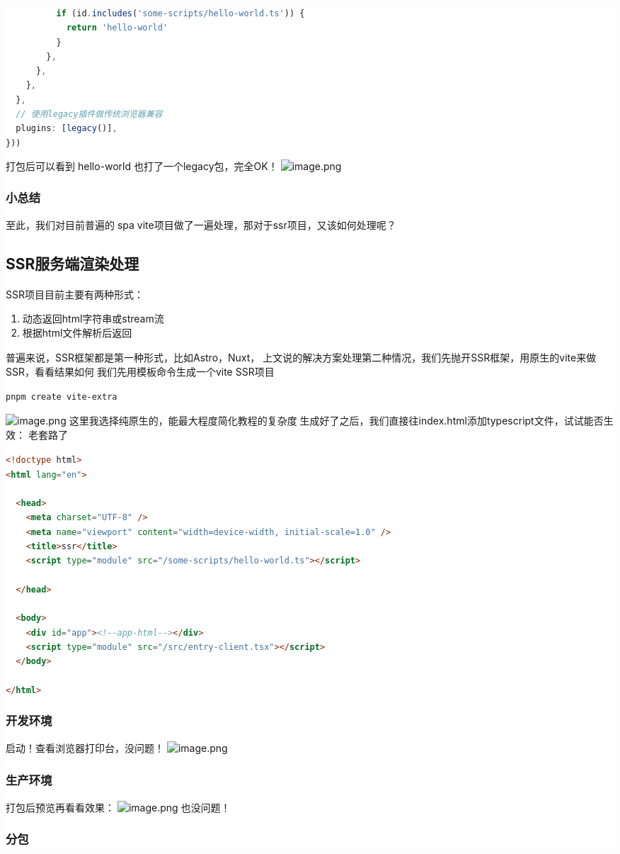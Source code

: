 ```typescript
          if (id.includes('some-scripts/hello-world.ts')) {
            return 'hello-world'
          }
        },
      },
    },
  },
  // 使用legacy插件做传统浏览器兼容
  plugins: [legacy()],
}))
```
打包后可以看到 hello-world 也打了一个legacy包，完全OK！
![image.png](https://cdn.nlark.com/yuque/0/2024/png/1447731/1711075485409-b7f6ed45-340d-4492-9f2a-8a30ac5f56cd.png#averageHue=%23272b32&clientId=u7433d92c-6b2f-4&from=paste&height=160&id=uab14c944&originHeight=320&originWidth=560&originalType=binary&ratio=2&rotation=0&showTitle=false&size=40530&status=done&style=none&taskId=u8a981143-f327-4e60-b910-0db8e7e8fc7&title=&width=280)

### 小总结
至此，我们对目前普遍的 spa vite项目做了一遍处理，那对于ssr项目，又该如何处理呢？
## SSR服务端渲染处理
SSR项目目前主要有两种形式：

1. 动态返回html字符串或stream流
2. 根据html文件解析后返回

普遍来说，SSR框架都是第一种形式，比如Astro，Nuxt，
上文说的解决方案处理第二种情况，我们先抛开SSR框架，用原生的vite来做SSR，看看结果如何
我们先用模板命令生成一个vite SSR项目
```bash
pnpm create vite-extra
```
![image.png](https://cdn.nlark.com/yuque/0/2024/png/1447731/1711078251221-3f145085-c7d2-4e07-8554-997123c7740c.png#averageHue=%23252931&clientId=u7433d92c-6b2f-4&from=paste&height=192&id=u44bda239&originHeight=384&originWidth=936&originalType=binary&ratio=2&rotation=0&showTitle=false&size=37408&status=done&style=none&taskId=u9dd8a6f6-6231-42bc-9e30-04f4131777b&title=&width=468)
这里我选择纯原生的，能最大程度简化教程的复杂度
生成好了之后，我们直接往index.html添加typescript文件，试试能否生效：
老套路了
```html
<!doctype html>
<html lang="en">

  <head>
    <meta charset="UTF-8" />
    <meta name="viewport" content="width=device-width, initial-scale=1.0" />
    <title>ssr</title>
    <script type="module" src="/some-scripts/hello-world.ts"></script>

  </head>

  <body>
    <div id="app"><!--app-html--></div>
    <script type="module" src="/src/entry-client.tsx"></script>
  </body>

</html>
```
### 开发环境
启动！查看浏览器打印台，没问题！
![image.png](https://cdn.nlark.com/yuque/0/2024/png/1447731/1711078415303-82e25c56-574a-4a0e-a3ab-d2da80b05bd9.png#averageHue=%23292929&clientId=u7433d92c-6b2f-4&from=paste&height=216&id=uc1de0921&originHeight=432&originWidth=866&originalType=binary&ratio=2&rotation=0&showTitle=false&size=42185&status=done&style=none&taskId=u29de06e4-79f9-491d-bc7d-386cd61d83e&title=&width=433)
### 生产环境
打包后预览再看看效果：
![image.png](https://cdn.nlark.com/yuque/0/2024/png/1447731/1711078474199-04df09f7-ebbd-46d9-b080-f239d18312e0.png#averageHue=%232a2a2a&clientId=u7433d92c-6b2f-4&from=paste&height=183&id=uc4ab727d&originHeight=366&originWidth=904&originalType=binary&ratio=2&rotation=0&showTitle=false&size=40200&status=done&style=none&taskId=u41148019-6956-41c4-b4f5-7dbab680a62&title=&width=452)
也没问题！
### 分包